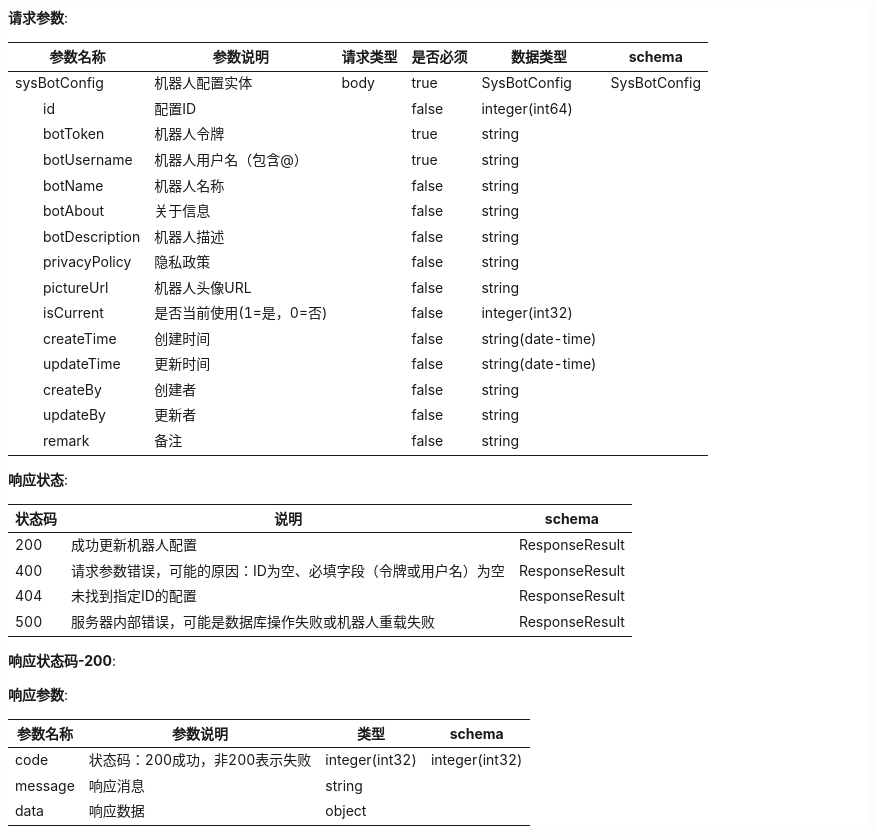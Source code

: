 ```javascript
```


**请求参数**:


| 参数名称 | 参数说明 | 请求类型    | 是否必须 | 数据类型 | schema |
| -------- | -------- | ----- | -------- | -------- | ------ |
|sysBotConfig|机器人配置实体|body|true|SysBotConfig|SysBotConfig|
|&emsp;&emsp;id|配置ID||false|integer(int64)||
|&emsp;&emsp;botToken|机器人令牌||true|string||
|&emsp;&emsp;botUsername|机器人用户名（包含@）||true|string||
|&emsp;&emsp;botName|机器人名称||false|string||
|&emsp;&emsp;botAbout|关于信息||false|string||
|&emsp;&emsp;botDescription|机器人描述||false|string||
|&emsp;&emsp;privacyPolicy|隐私政策||false|string||
|&emsp;&emsp;pictureUrl|机器人头像URL||false|string||
|&emsp;&emsp;isCurrent|是否当前使用(1=是，0=否)||false|integer(int32)||
|&emsp;&emsp;createTime|创建时间||false|string(date-time)||
|&emsp;&emsp;updateTime|更新时间||false|string(date-time)||
|&emsp;&emsp;createBy|创建者||false|string||
|&emsp;&emsp;updateBy|更新者||false|string||
|&emsp;&emsp;remark|备注||false|string||


**响应状态**:


| 状态码 | 说明 | schema |
| -------- | -------- | ----- | 
|200|成功更新机器人配置|ResponseResult|
|400|请求参数错误，可能的原因：ID为空、必填字段（令牌或用户名）为空|ResponseResult|
|404|未找到指定ID的配置|ResponseResult|
|500|服务器内部错误，可能是数据库操作失败或机器人重载失败|ResponseResult|


**响应状态码-200**:


**响应参数**:


| 参数名称 | 参数说明 | 类型 | schema |
| -------- | -------- | ----- |----- | 
|code|状态码：200成功，非200表示失败|integer(int32)|integer(int32)|
|message|响应消息|string||
|data|响应数据|object||
